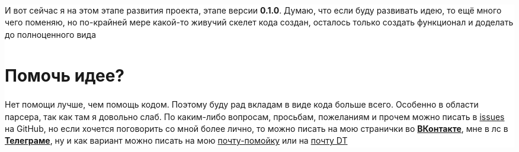 И вот сейчас я на этом этапе развития проекта, этапе версии **0.1.0**. Думаю, что если буду развивать идею, то ещё много чего поменяю, но по-крайней мере какой-то живучий скелет кода создан, осталось только создать функционал и доделать до полноценного вида

# Помочь идее?
Нет помощи лучше, чем помощь кодом. Поэтому буду рад вкладам в виде кода больше всего. Особенно в области парсера, так как там я довольно слаб. По каким-либо вопросам, просьбам, пожеланиям и прочем можно писать в [issues](https://github.com/uSlashVlad/liin_lang/issues) на GitHub, но если хочется поговорить со мной более лично, то можно писать на мою странички во [**ВКонтакте**](https://vk.com/uslashvlad), мне в лс в [**Телеграме**](https://t.me/uslashvlad), ну и как вариант можно писать на мою [почту-помойку](mailto:idroidservv@gmail.com) или на [почту DT](mailto:debils.technologies@gmail.com)
